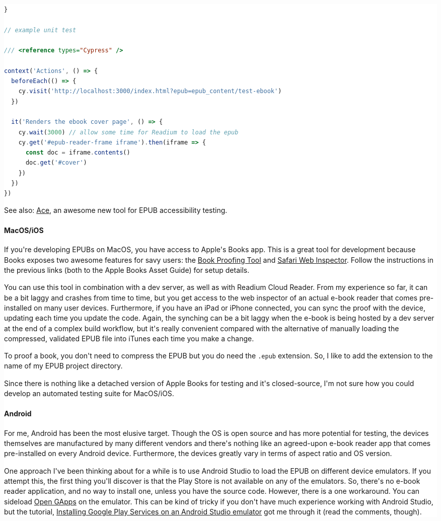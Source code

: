 ```js
}

// example unit test

/// <reference types="Cypress" />

context('Actions', () => {
  beforeEach(() => {
    cy.visit('http://localhost:3000/index.html?epub=epub_content/test-ebook')
  })

  it('Renders the ebook cover page', () => {
    cy.wait(3000) // allow some time for Readium to load the epub
    cy.get('#epub-reader-frame iframe').then(iframe => {
      const doc = iframe.contents()
      doc.get('#cover')
    })
  })
})
```

See also: [Ace](https://github.com/daisy/ace), an awesome new tool for EPUB accessibility testing.

#### MacOS/iOS

If you're developing EPUBs on MacOS, you have access to Apple's Books app. This is a great tool for development because Books exposes two awesome features for savy users: the [Book Proofing Tool](https://help.apple.com/itc/booksassetguide/#/itc073460726) and [Safari Web Inspector](https://help.apple.com/itc/booksassetguide/#/itc5905301b7). Follow the instructions in the previous links (both to the Apple Books Asset Guide) for setup details.

You can use this tool in combination with a dev server, as well as with Readium Cloud Reader. From my experience so far, it can be a bit laggy and crashes from time to time, but you get access to the web inspector of an actual e-book reader that comes pre-installed on many user devices. Furthermore, if you have an iPad or iPhone connected, you can sync the proof with the device, updating each time you update the code. Again, the synching can be a bit laggy when the e-book is being hosted by a dev server at the end of a complex build workflow, but it's really convenient compared with the alternative of manually loading the compressed, validated EPUB file into iTunes each time you make a change.

To proof a book, you don't need to compress the EPUB but you do need the `.epub` extension. So, I like to add the extension to the name of my EPUB project directory.

Since there is nothing like a detached version of Apple Books for testing and it's closed-source, I'm not sure how you could develop an automated testing suite for MacOS/iOS.

#### Android

For me, Android has been the most elusive target. Though the OS is open source and has more potential for testing, the devices themselves are manufactured by many different vendors and there's nothing like an agreed-upon e-book reader app that comes pre-installed on every Android device. Furthermore, the devices greatly vary in terms of aspect ratio and OS version.

One approach I've been thinking about for a while is to use Android Studio to load the EPUB on different device emulators. If you attempt this, the first thing you'll discover is that the Play Store is not available on any of the emulators. So, there's no e-book reader application, and no way to install one, unless you have the source code. However, there is a one workaround. You can sideload [Open GApps](https://opengapps.org/) on the emulator. This can be kind of tricky if you don't have much experience working with Android Studio, but the tutorial, [Installing Google Play Services on an Android Studio emulator](https://medium.com/@dai_shi/installing-google-play-services-on-an-android-studio-emulator-fffceb2c28a1) got me through it (read the comments, though).
